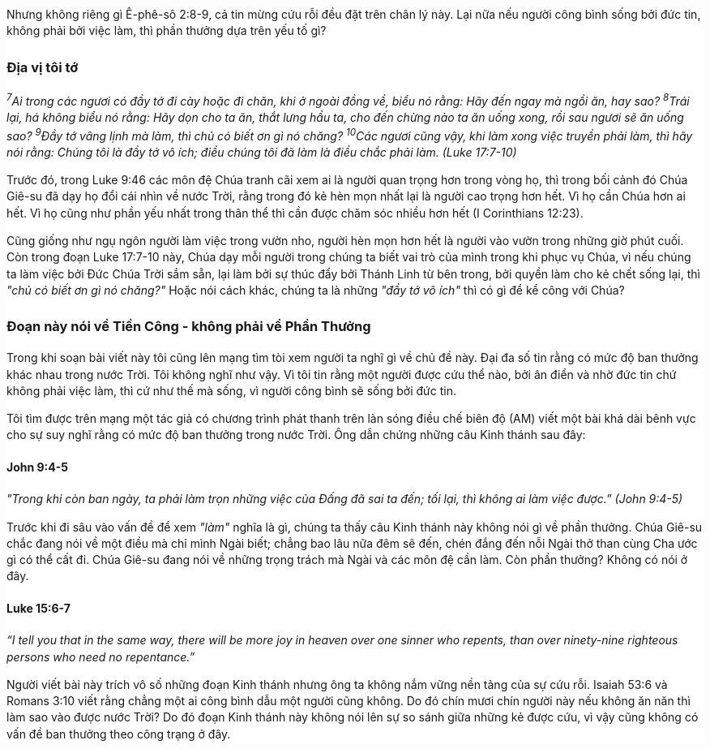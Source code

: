 Nhưng không riêng gì Ê-phê-sô 2:8-9, cả tin mừng cứu rỗi đều đặt trên chân lý này. Lại nữa nếu người công bình sống bởi đức tin, không phải bởi việc làm, thì phần thưởng dựa trên yếu tố gì?

### Địa vị tôi tớ

<p class="blockquote" style="font-style: italic;"><sup>7</sup>Ai trong các ngươi có đầy tớ đi cày hoặc đi chăn, khi ở ngoài đồng về, biểu nó rằng: Hãy đến ngay mà ngồi ăn, hay sao? <sup>8</sup>Trái lại, há không biểu nó rằng: Hãy dọn cho ta ăn, thắt lưng hầu ta, cho đến chừng nào ta ăn uống xong, rồi sau ngươi sẽ ăn uống sao? <sup>9</sup>Ðầy tớ vâng lịnh mà làm, thì chủ có biết ơn gì nó chăng? <sup>10</sup>Các ngươi cũng vậy, khi làm xong việc truyền phải làm, thì hãy nói rằng: Chúng tôi là đầy tớ vô ích; điều chúng tôi đã làm là điều chắc phải làm. (Luke 17:7-10)</p>

Trước đó, trong Luke 9:46 các môn đệ Chúa tranh cãi xem ai là người quan trọng hơn trong vòng họ, thì trong bối cảnh đó Chúa Giê-su đã dạy họ đổi cái nhìn về nước Trời, rằng trong đó kẻ hèn mọn nhất lại là người cao trọng hơn hết. Vì họ cần Chúa hơn ai hết. Vì họ cũng như phần yếu nhất trong thân thể thì cần được chăm sóc nhiều hơn hết (I Corinthians 12:23).

Cũng giống như ngụ ngôn người làm việc trong vườn nho, người hèn mọn hơn hết là người vào vườn trong những giờ phút cuối. Còn trong đoạn Luke 17:7-10 này, Chúa dạy mỗi người trong chúng ta biết vai trò của mình trong khi phục vụ Chúa, vì nếu chúng ta làm việc bởi Đức Chúa Trời sắm sẵn, lại làm bởi sự thúc đẩy bởi Thánh Linh từ bên trong, bởi quyền làm cho kẻ chết sống lại, thì <span style="font-style: italic;">"chủ có biết ơn gì nó chăng?"</span> Hoặc nói cách khác, chúng ta là những <span style="font-style: italic;">"đầy tớ vô ích"</span> thì có gì để kể công với Chúa?

### Đoạn này nói về Tiền Công - không phải về Phần Thưởng

Trong khi soạn bài viết này tôi cũng lên mạng tìm tòi xem người ta nghĩ gì về chủ đề này. Đại đa số tin rằng có mức độ ban thưởng khác nhau trong nước Trời. Tôi không nghĩ như vậy. Vì tôi tin rằng một người được cứu thể nào, bởi ân điển và nhờ đức tin chứ không phải việc làm, thì cứ như thế mà sống, vì người công bình sẽ sống bởi đức tin.

Tôi tìm được trên mạng một tác giả có chương trình phát thanh trên làn sóng điều chế biên độ (AM) viết một bài khá dài bênh vực cho sự suy nghĩ rằng có mức độ ban thưởng trong nước Trời. Ông dẫn chứng những câu Kinh thánh sau đây:

#### John 9:4-5
<span style="font-style: italic;">"Trong khi còn ban ngày, ta phải làm trọn những việc của Ðấng đã sai ta đến; tối lại, thì không ai làm việc được.” (John 9:4-5)</span>

Trước khi đi sâu vào vấn đề để xem <span style="font-style: italic;">"làm"</span> nghĩa là gì, chúng ta thấy câu Kinh thánh này không nói gì về phần thưởng. Chúa Giê-su chắc đang nói về một điều mà chỉ mình Ngài biết; chẳng bao lâu nữa đêm sẽ đến, chén đắng đến nỗi Ngài thở than cùng Cha ước gì có thể cất đi. Chúa Giê-su đang nói về những trọng trách mà Ngài và các môn đệ cần làm. Còn phần thưởng? Không có nói ở đây.

#### Luke 15:6-7
<span style="font-style: italic;">“I tell you that in the same way, there will be more joy in heaven over one sinner who repents, than over ninety-nine righteous persons who need no repentance.”</span>

Người viết bài này trích vô số những đoạn Kinh thánh nhưng ông ta không nắm vững nền tảng của sự cứu rỗi. Isaiah 53:6 và Romans 3:10 viết rằng chẳng một ai công bình dẫu một người cũng không. Do đó chín mươi chín người này nếu không ăn năn thì làm sao vào được nước Trời? Do đó đoạn Kinh thánh này không nói lên sự so sánh giữa những kẻ được cứu, vì vậy cũng không có vấn đề ban thưởng theo công trạng ở đây.
